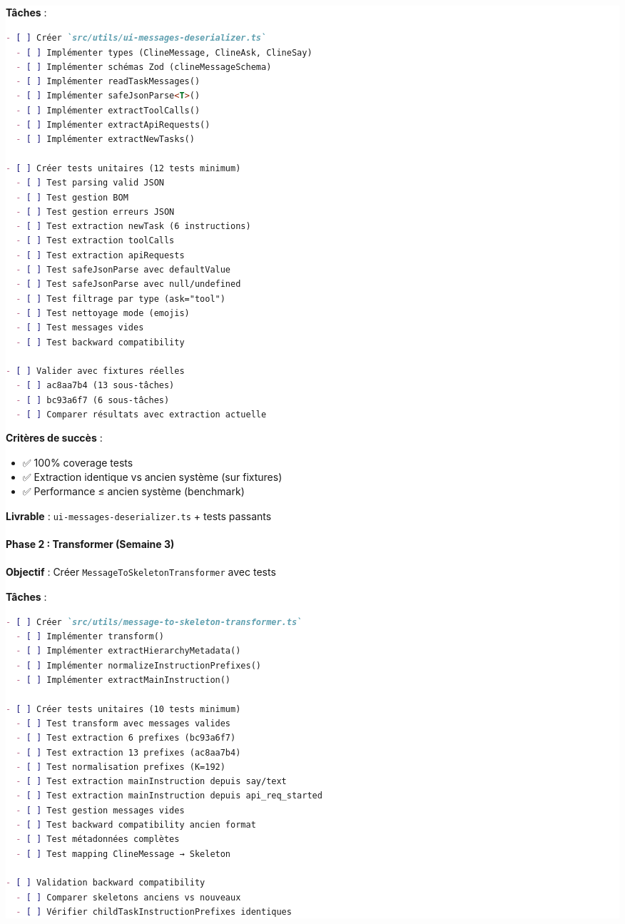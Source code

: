 **Tâches** :

```markdown
- [ ] Créer `src/utils/ui-messages-deserializer.ts`
  - [ ] Implémenter types (ClineMessage, ClineAsk, ClineSay)
  - [ ] Implémenter schémas Zod (clineMessageSchema)
  - [ ] Implémenter readTaskMessages()
  - [ ] Implémenter safeJsonParse<T>()
  - [ ] Implémenter extractToolCalls()
  - [ ] Implémenter extractApiRequests()
  - [ ] Implémenter extractNewTasks()

- [ ] Créer tests unitaires (12 tests minimum)
  - [ ] Test parsing valid JSON
  - [ ] Test gestion BOM
  - [ ] Test gestion erreurs JSON
  - [ ] Test extraction newTask (6 instructions)
  - [ ] Test extraction toolCalls
  - [ ] Test extraction apiRequests
  - [ ] Test safeJsonParse avec defaultValue
  - [ ] Test safeJsonParse avec null/undefined
  - [ ] Test filtrage par type (ask="tool")
  - [ ] Test nettoyage mode (emojis)
  - [ ] Test messages vides
  - [ ] Test backward compatibility

- [ ] Valider avec fixtures réelles
  - [ ] ac8aa7b4 (13 sous-tâches)
  - [ ] bc93a6f7 (6 sous-tâches)
  - [ ] Comparer résultats avec extraction actuelle
```

**Critères de succès** :
- ✅ 100% coverage tests
- ✅ Extraction identique vs ancien système (sur fixtures)
- ✅ Performance ≤ ancien système (benchmark)

**Livrable** : `ui-messages-deserializer.ts` + tests passants

#### Phase 2 : Transformer (Semaine 3)

**Objectif** : Créer `MessageToSkeletonTransformer` avec tests

**Tâches** :

```markdown
- [ ] Créer `src/utils/message-to-skeleton-transformer.ts`
  - [ ] Implémenter transform()
  - [ ] Implémenter extractHierarchyMetadata()
  - [ ] Implémenter normalizeInstructionPrefixes()
  - [ ] Implémenter extractMainInstruction()

- [ ] Créer tests unitaires (10 tests minimum)
  - [ ] Test transform avec messages valides
  - [ ] Test extraction 6 prefixes (bc93a6f7)
  - [ ] Test extraction 13 prefixes (ac8aa7b4)
  - [ ] Test normalisation prefixes (K=192)
  - [ ] Test extraction mainInstruction depuis say/text
  - [ ] Test extraction mainInstruction depuis api_req_started
  - [ ] Test gestion messages vides
  - [ ] Test backward compatibility ancien format
  - [ ] Test métadonnées complètes
  - [ ] Test mapping ClineMessage → Skeleton

- [ ] Validation backward compatibility
  - [ ] Comparer skeletons anciens vs nouveaux
  - [ ] Vérifier childTaskInstructionPrefixes identiques
```